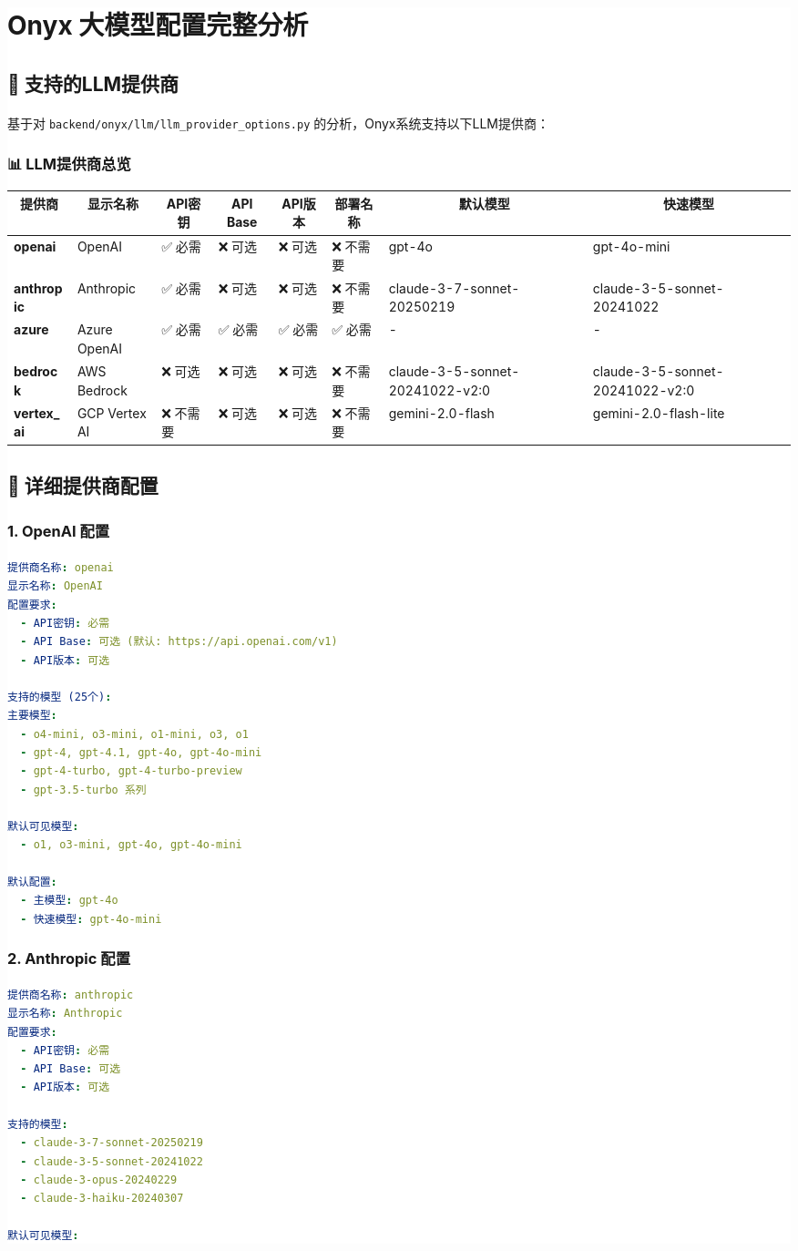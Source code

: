 # Onyx 大模型配置完整分析

## 🤖 支持的LLM提供商

基于对 `backend/onyx/llm/llm_provider_options.py` 的分析，Onyx系统支持以下LLM提供商：

### 📊 LLM提供商总览

| 提供商 | 显示名称 | API密钥 | API Base | API版本 | 部署名称 | 默认模型 | 快速模型 |
|--------|----------|---------|----------|---------|----------|----------|----------|
| **openai** | OpenAI | ✅ 必需 | ❌ 可选 | ❌ 可选 | ❌ 不需要 | gpt-4o | gpt-4o-mini |
| **anthropic** | Anthropic | ✅ 必需 | ❌ 可选 | ❌ 可选 | ❌ 不需要 | claude-3-7-sonnet-20250219 | claude-3-5-sonnet-20241022 |
| **azure** | Azure OpenAI | ✅ 必需 | ✅ 必需 | ✅ 必需 | ✅ 必需 | - | - |
| **bedrock** | AWS Bedrock | ❌ 可选 | ❌ 可选 | ❌ 可选 | ❌ 不需要 | claude-3-5-sonnet-20241022-v2:0 | claude-3-5-sonnet-20241022-v2:0 |
| **vertex_ai** | GCP Vertex AI | ❌ 不需要 | ❌ 可选 | ❌ 可选 | ❌ 不需要 | gemini-2.0-flash | gemini-2.0-flash-lite |

## 🔧 详细提供商配置

### 1. OpenAI 配置
```yaml
提供商名称: openai
显示名称: OpenAI
配置要求:
  - API密钥: 必需
  - API Base: 可选 (默认: https://api.openai.com/v1)
  - API版本: 可选

支持的模型 (25个):
主要模型:
  - o4-mini, o3-mini, o1-mini, o3, o1
  - gpt-4, gpt-4.1, gpt-4o, gpt-4o-mini
  - gpt-4-turbo, gpt-4-turbo-preview
  - gpt-3.5-turbo 系列

默认可见模型:
  - o1, o3-mini, gpt-4o, gpt-4o-mini

默认配置:
  - 主模型: gpt-4o
  - 快速模型: gpt-4o-mini
```

### 2. Anthropic 配置
```yaml
提供商名称: anthropic
显示名称: Anthropic
配置要求:
  - API密钥: 必需
  - API Base: 可选
  - API版本: 可选

支持的模型:
  - claude-3-7-sonnet-20250219
  - claude-3-5-sonnet-20241022
  - claude-3-opus-20240229
  - claude-3-haiku-20240307

默认可见模型:
```